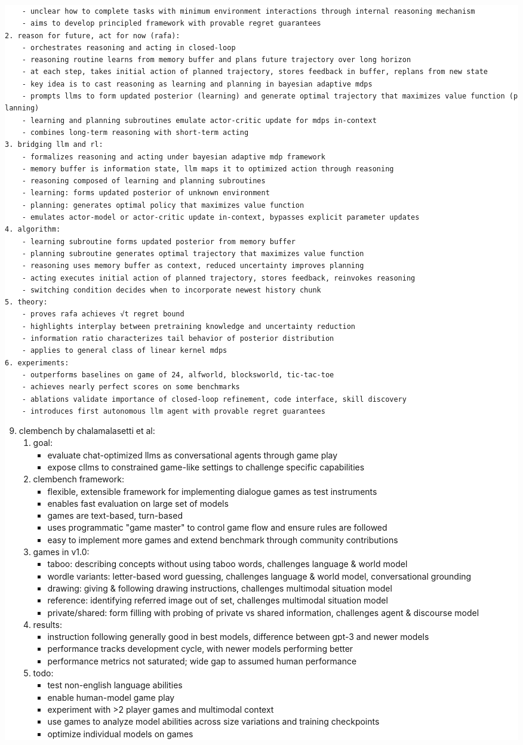 		- unclear how to complete tasks with minimum environment interactions through internal reasoning mechanism
		- aims to develop principled framework with provable regret guarantees
	2. reason for future, act for now (rafa):
		- orchestrates reasoning and acting in closed-loop
		- reasoning routine learns from memory buffer and plans future trajectory over long horizon 
		- at each step, takes initial action of planned trajectory, stores feedback in buffer, replans from new state
		- key idea is to cast reasoning as learning and planning in bayesian adaptive mdps
		- prompts llms to form updated posterior (learning) and generate optimal trajectory that maximizes value function (planning)
		- learning and planning subroutines emulate actor-critic update for mdps in-context
		- combines long-term reasoning with short-term acting
	3. bridging llm and rl:
		- formalizes reasoning and acting under bayesian adaptive mdp framework 
		- memory buffer is information state, llm maps it to optimized action through reasoning
		- reasoning composed of learning and planning subroutines
		- learning: forms updated posterior of unknown environment
		- planning: generates optimal policy that maximizes value function 
		- emulates actor-model or actor-critic update in-context, bypasses explicit parameter updates
	4. algorithm:
		- learning subroutine forms updated posterior from memory buffer
		- planning subroutine generates optimal trajectory that maximizes value function
		- reasoning uses memory buffer as context, reduced uncertainty improves planning
		- acting executes initial action of planned trajectory, stores feedback, reinvokes reasoning 
		- switching condition decides when to incorporate newest history chunk 
	5. theory:
		- proves rafa achieves √t regret bound
		- highlights interplay between pretraining knowledge and uncertainty reduction 
		- information ratio characterizes tail behavior of posterior distribution
		- applies to general class of linear kernel mdps 
	6. experiments:
		- outperforms baselines on game of 24, alfworld, blocksworld, tic-tac-toe
		- achieves nearly perfect scores on some benchmarks
		- ablations validate importance of closed-loop refinement, code interface, skill discovery
		- introduces first autonomous llm agent with provable regret guarantees
9. clembench by chalamalasetti et al:
	1. goal: 
		- evaluate chat-optimized llms as conversational agents through game play 
		- expose cllms to constrained game-like settings to challenge specific capabilities
	1. clembench framework:
		- flexible, extensible framework for implementing dialogue games as test instruments
		- enables fast evaluation on large set of models
		- games are text-based, turn-based 
		- uses programmatic "game master" to control game flow and ensure rules are followed
		- easy to implement more games and extend benchmark through community contributions
	2. games in v1.0:
		- taboo: describing concepts without using taboo words, challenges language & world model
		- wordle variants: letter-based word guessing, challenges language & world model, conversational grounding
		- drawing: giving & following drawing instructions, challenges multimodal situation model 
		- reference: identifying referred image out of set, challenges multimodal situation model
		- private/shared: form filling with probing of private vs shared information, challenges agent & discourse model
	3. results:
		- instruction following generally good in best models, difference between gpt-3 and newer models
		- performance tracks development cycle, with newer models performing better
		- performance metrics not saturated; wide gap to assumed human performance  
	4. todo:
		- test non-english language abilities
		- enable human-model game play 
		- experiment with >2 player games and multimodal context
		- use games to analyze model abilities across size variations and training checkpoints
		- optimize individual models on games